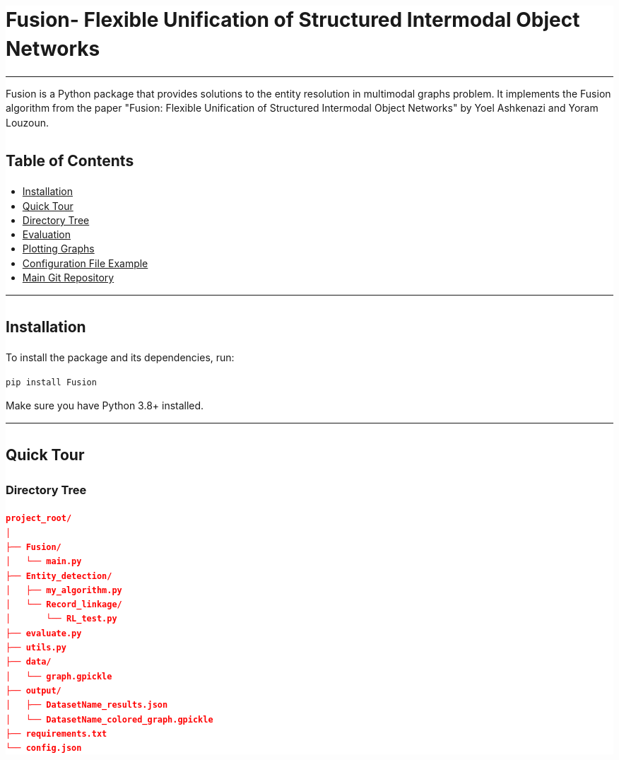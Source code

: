 # Fusion- Flexible Unification of Structured Intermodal Object Networks

<hr></hr>

Fusion is a Python package that provides solutions to the entity resolution in multimodal graphs problem. 
It implements the Fusion algorithm from the paper "Fusion: Flexible Unification of Structured Intermodal Object Networks" by Yoel Ashkenazi and Yoram Louzoun.

## Table of Contents

- [Installation](#installation)
- [Quick Tour](#quick-tour)
- [Directory Tree](#directory-tree)
- [Evaluation](#evaluation)
- [Plotting Graphs](#plotting-graphs)
- [Configuration File Example](#configuration-file-example)
- [Main Git Repository](#main-git-repository)

---

## Installation

To install the package and its dependencies, run:

```bash
pip install Fusion

```
Make sure you have Python 3.8+ installed.

<hr></hr>

## Quick Tour
### Directory Tree

```json
project_root/
│
├── Fusion/
│   └── main.py
├── Entity_detection/
│   ├── my_algorithm.py
│   └── Record_linkage/
│       └── RL_test.py
├── evaluate.py
├── utils.py
├── data/
│   └── graph.gpickle
├── output/
│   ├── DatasetName_results.json
│   └── DatasetName_colored_graph.gpickle
├── requirements.txt
└── config.json
```
